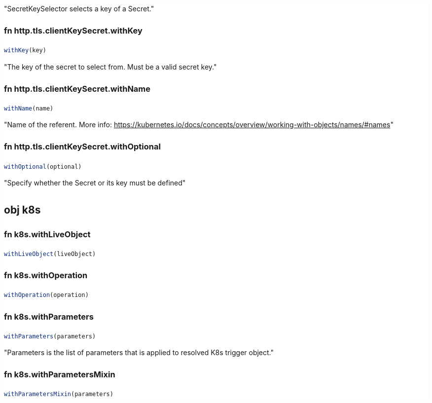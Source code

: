 "SecretKeySelector selects a key of a Secret."

### fn http.tls.clientKeySecret.withKey

```ts
withKey(key)
```

"The key of the secret to select from.  Must be a valid secret key."

### fn http.tls.clientKeySecret.withName

```ts
withName(name)
```

"Name of the referent. More info: https://kubernetes.io/docs/concepts/overview/working-with-objects/names/#names"

### fn http.tls.clientKeySecret.withOptional

```ts
withOptional(optional)
```

"Specify whether the Secret or its key must be defined"

## obj k8s



### fn k8s.withLiveObject

```ts
withLiveObject(liveObject)
```



### fn k8s.withOperation

```ts
withOperation(operation)
```



### fn k8s.withParameters

```ts
withParameters(parameters)
```

"Parameters is the list of parameters that is applied to resolved K8s trigger object."

### fn k8s.withParametersMixin

```ts
withParametersMixin(parameters)
```

